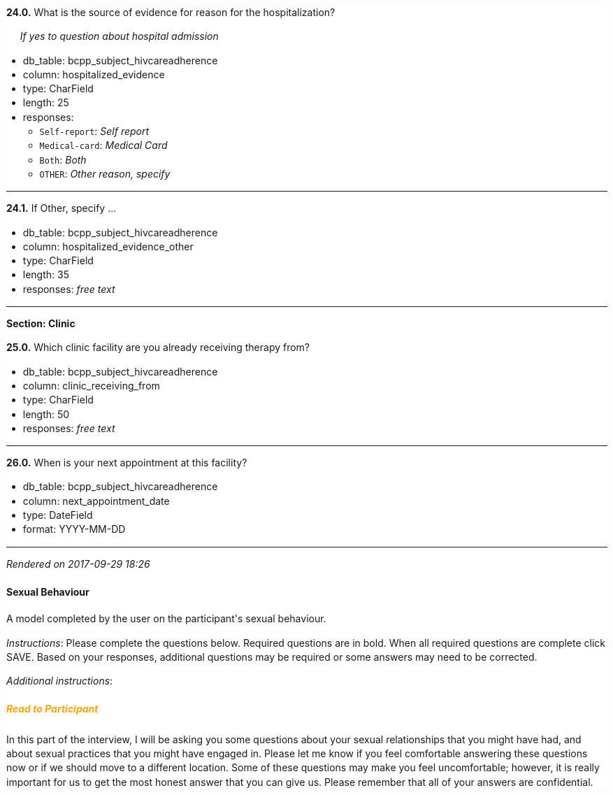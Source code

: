 **24.0.** What is the source of evidence for reason for the hospitalization?

&nbsp;&nbsp;&nbsp;&nbsp; *If yes to question about hospital admission*
* db_table: bcpp_subject_hivcareadherence
* column: hospitalized_evidence
* type: CharField
* length: 25
* responses:
  - `Self-report`: *Self report* 
  - `Medical-card`: *Medical Card* 
  - `Both`: *Both* 
  - `OTHER`: *Other reason, specify* 
---

**24.1.** If Other, specify ...
* db_table: bcpp_subject_hivcareadherence
* column: hospitalized_evidence_other
* type: CharField
* length: 35
* responses: *free text*
---

**Section: Clinic**

**25.0.** Which clinic facility are you already receiving therapy from?
* db_table: bcpp_subject_hivcareadherence
* column: clinic_receiving_from
* type: CharField
* length: 50
* responses: *free text*
---

**26.0.** When is your next appointment at this facility?
* db_table: bcpp_subject_hivcareadherence
* column: next_appointment_date
* type: DateField
* format: YYYY-MM-DD
---




*Rendered on 2017-09-29 18:26*

#### Sexual Behaviour
A model completed by the user on the participant's sexual behaviour.
    
*Instructions*: Please complete the questions below. Required questions are in bold. When all required questions are complete click SAVE. Based on your responses, additional questions may be required or some answers may need to be corrected.

*Additional instructions*: <H5><span style="color:orange;">Read to Participant</span></H5>In this part of the interview, I will be asking you some questions about your sexual relationships that you might have had, and about sexual practices that you might have engaged in. Please let me know if you feel comfortable answering these questions now or if we should move to a different location. Some of these questions may make you feel uncomfortable; however, it is really important for us to get the most honest answer that you can give us. Please remember that all of your answers are confidential.
